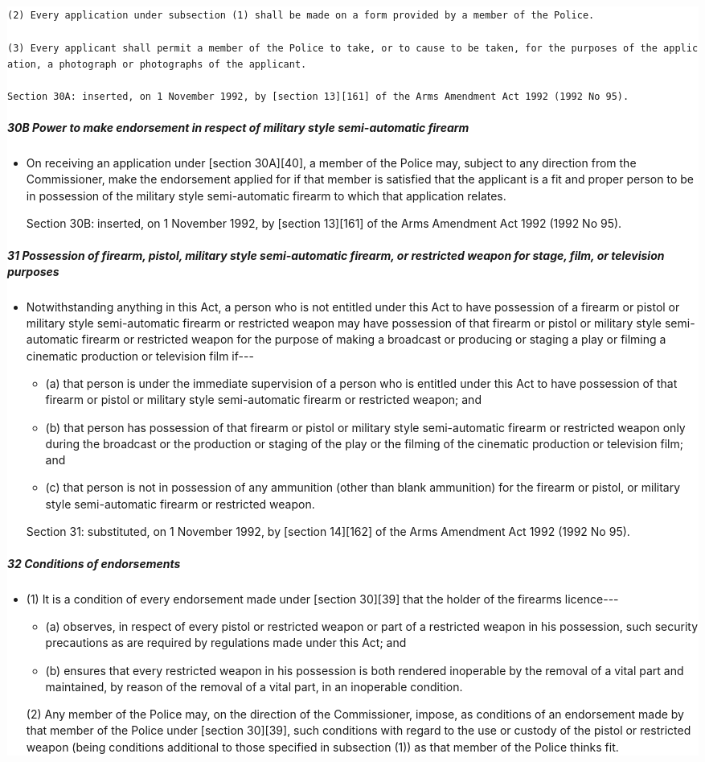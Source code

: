     (2) Every application under subsection (1) shall be made on a form provided by a member of the Police.
    
    (3) Every applicant shall permit a member of the Police to take, or to cause to be taken, for the purposes of the application, a photograph or photographs of the applicant.
    
    Section 30A: inserted, on 1 November 1992, by [section 13][161] of the Arms Amendment Act 1992 (1992 No 95).

##### 30B Power to make endorsement in respect of military style semi-automatic firearm
    
*   On receiving an application under [section 30A][40], a member of the Police may, subject to any direction from the Commissioner, make the endorsement applied for if that member is satisfied that the applicant is a fit and proper person to be in possession of the military style semi-automatic firearm to which that application relates.
    
    Section 30B: inserted, on 1 November 1992, by [section 13][161] of the Arms Amendment Act 1992 (1992 No 95).

##### 31 Possession of firearm, pistol, military style semi-automatic firearm, or restricted weapon for stage, film, or television purposes
    
*   Notwithstanding anything in this Act, a person who is not entitled under this Act to have possession of a firearm or pistol or military style semi-automatic firearm or restricted weapon may have possession of that firearm or pistol or military style semi-automatic firearm or restricted weapon for the purpose of making a broadcast or producing or staging a play or filming a cinematic production or television film if---
        
    *   (a) that person is under the immediate supervision of a person who is entitled under this Act to have possession of that firearm or pistol or military style semi-automatic firearm or restricted weapon; and
    
    *   (b) that person has possession of that firearm or pistol or military style semi-automatic firearm or restricted weapon only during the broadcast or the production or staging of the play or the filming of the cinematic production or television film; and
    
    *   (c) that person is not in possession of any ammunition (other than blank ammunition) for the firearm or pistol, or military style semi-automatic firearm or restricted weapon.
    
    Section 31: substituted, on 1 November 1992, by [section 14][162] of the Arms Amendment Act 1992 (1992 No 95).

##### 32 Conditions of endorsements
    
*   (1) It is a condition of every endorsement made under [section 30][39] that the holder of the firearms licence---
        
    *   (a) observes, in respect of every pistol or restricted weapon or part of a restricted weapon in his possession, such security precautions as are required by regulations made under this Act; and
    
    *   (b) ensures that every restricted weapon in his possession is both rendered inoperable by the removal of a vital part and maintained, by reason of the removal of a vital part, in an inoperable condition.
    
    (2) Any member of the Police may, on the direction of the Commissioner, impose, as conditions of an endorsement made by that member of the Police under [section 30][39], such conditions with regard to the use or custody of the pistol or restricted weapon (being conditions additional to those specified in subsection (1)) as that member of the Police thinks fit.
